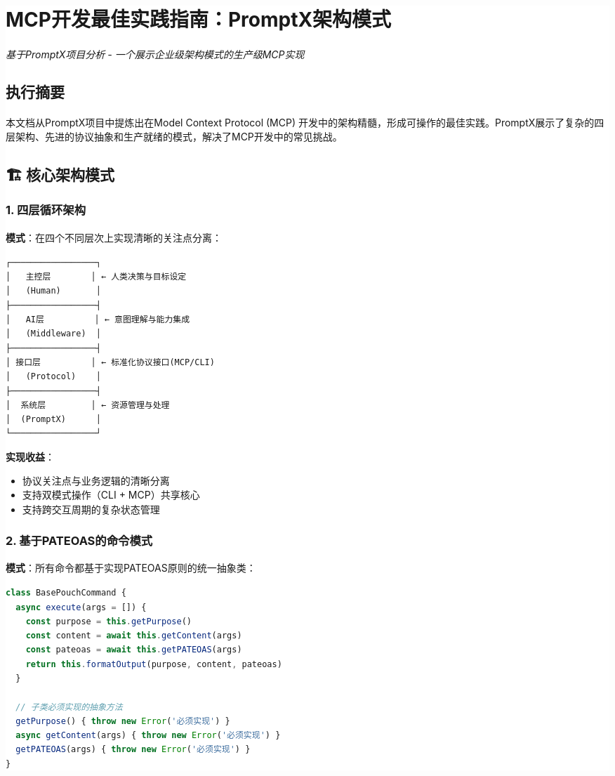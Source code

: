 # MCP开发最佳实践指南：PromptX架构模式

*基于PromptX项目分析 - 一个展示企业级架构模式的生产级MCP实现*

## 执行摘要

本文档从PromptX项目中提炼出在Model Context Protocol (MCP) 开发中的架构精髓，形成可操作的最佳实践。PromptX展示了复杂的四层架构、先进的协议抽象和生产就绪的模式，解决了MCP开发中的常见挑战。

## 🏗️ 核心架构模式

### 1. 四层循环架构

**模式**：在四个不同层次上实现清晰的关注点分离：

```
┌─────────────────┐
│   主控层        │ ← 人类决策与目标设定
│   (Human)       │
├─────────────────┤
│   AI层          │ ← 意图理解与能力集成
│   (Middleware)  │
├─────────────────┤
│ 接口层          │ ← 标准化协议接口(MCP/CLI)
│   (Protocol)    │
├─────────────────┤
│  系统层         │ ← 资源管理与处理
│  (PromptX)      │
└─────────────────┘
```

**实现收益**：
- 协议关注点与业务逻辑的清晰分离
- 支持双模式操作（CLI + MCP）共享核心
- 支持跨交互周期的复杂状态管理

### 2. 基于PATEOAS的命令模式

**模式**：所有命令都基于实现PATEOAS原则的统一抽象类：

```javascript
class BasePouchCommand {
  async execute(args = []) {
    const purpose = this.getPurpose()
    const content = await this.getContent(args)
    const pateoas = await this.getPATEOAS(args)
    return this.formatOutput(purpose, content, pateoas)
  }
  
  // 子类必须实现的抽象方法
  getPurpose() { throw new Error('必须实现') }
  async getContent(args) { throw new Error('必须实现') }
  getPATEOAS(args) { throw new Error('必须实现') }
}
```
